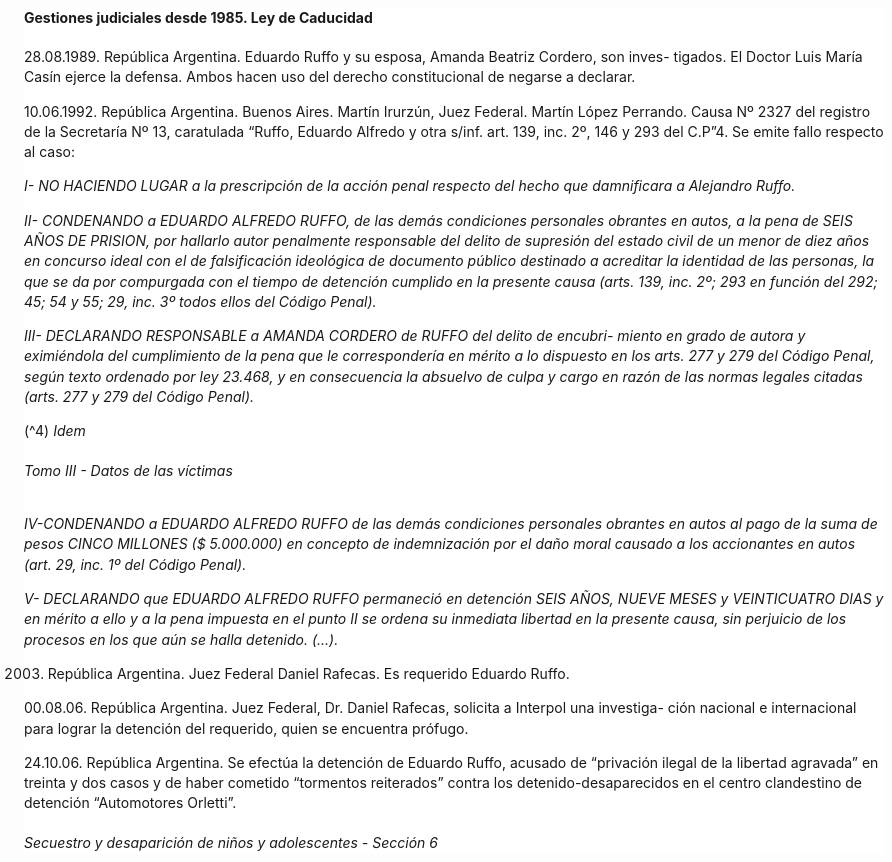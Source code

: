 #### Gestiones judiciales desde 1985. Ley de Caducidad

28.08.1989. República Argentina. Eduardo Ruffo y su esposa, Amanda Beatriz Cordero, son inves-
tigados. El Doctor Luis María Casín ejerce la defensa. Ambos hacen uso del derecho constitucional de
negarse a declarar.

10.06.1992. República Argentina. Buenos Aires. Martín Irurzún, Juez Federal. Martín López
Perrando. Causa Nº 2327 del registro de la Secretaría Nº 13, caratulada “Ruffo, Eduardo Alfredo y otra
s/inf. art. 139, inc. 2º, 146 y 293 del C.P”4. Se emite fallo respecto al caso:

_I- NO HACIENDO LUGAR a la prescripción de la acción penal respecto del hecho que damnificara
a Alejandro Ruffo._

_II- CONDENANDO a EDUARDO ALFREDO RUFFO, de las demás condiciones personales
obrantes en autos, a la pena de SEIS AÑOS DE PRISION, por hallarlo autor penalmente responsable
del delito de supresión del estado civil de un menor de diez años en concurso ideal con el de falsificación
ideológica de documento público destinado a acreditar la identidad de las personas, la que se da por
compurgada con el tiempo de detención cumplido en la presente causa (arts. 139, inc. 2º; 293 en
función del 292; 45; 54 y 55; 29, inc. 3º todos ellos del Código Penal)._

_III- DECLARANDO RESPONSABLE a AMANDA CORDERO de RUFFO del delito de encubri-
miento en grado de autora y eximiéndola del cumplimiento de la pena que le correspondería en mérito
a lo dispuesto en los arts. 277 y 279 del Código Penal, según texto ordenado por ley 23.468, y en
consecuencia la absuelvo de culpa y cargo en razón de las normas legales citadas (arts. 277 y 279 del
Código Penal)._

(^4) _Idem_


###### Tomo III - Datos de las víctimas

_IV-CONDENANDO a EDUARDO ALFREDO RUFFO de las demás condiciones personales obrantes
en autos al pago de la suma de pesos CINCO MILLONES ($ 5.000.000) en concepto de indemnización por
el daño moral causado a los accionantes en autos (art. 29, inc. 1º del Código Penal)._

_V- DECLARANDO que EDUARDO ALFREDO RUFFO permaneció en detención SEIS AÑOS,
NUEVE MESES y VEINTICUATRO DIAS y en mérito a ello y a la pena impuesta en el punto II se
ordena su inmediata libertad en la presente causa, sin perjuicio de los procesos en los que aún se halla
detenido. (...)._

2003. República Argentina. Juez Federal Daniel Rafecas. Es requerido Eduardo Ruffo.

00.08.06. República Argentina. Juez Federal, Dr. Daniel Rafecas, solicita a Interpol una investiga-
ción nacional e internacional para lograr la detención del requerido, quien se encuentra prófugo.

24.10.06. República Argentina. Se efectúa la detención de Eduardo Ruffo, acusado de “privación
ilegal de la libertad agravada” en treinta y dos casos y de haber cometido “tormentos reiterados” contra
los detenido-desaparecidos en el centro clandestino de detención “Automotores Orletti”.


###### Secuestro y desaparición de niños y adolescentes - Sección 6

